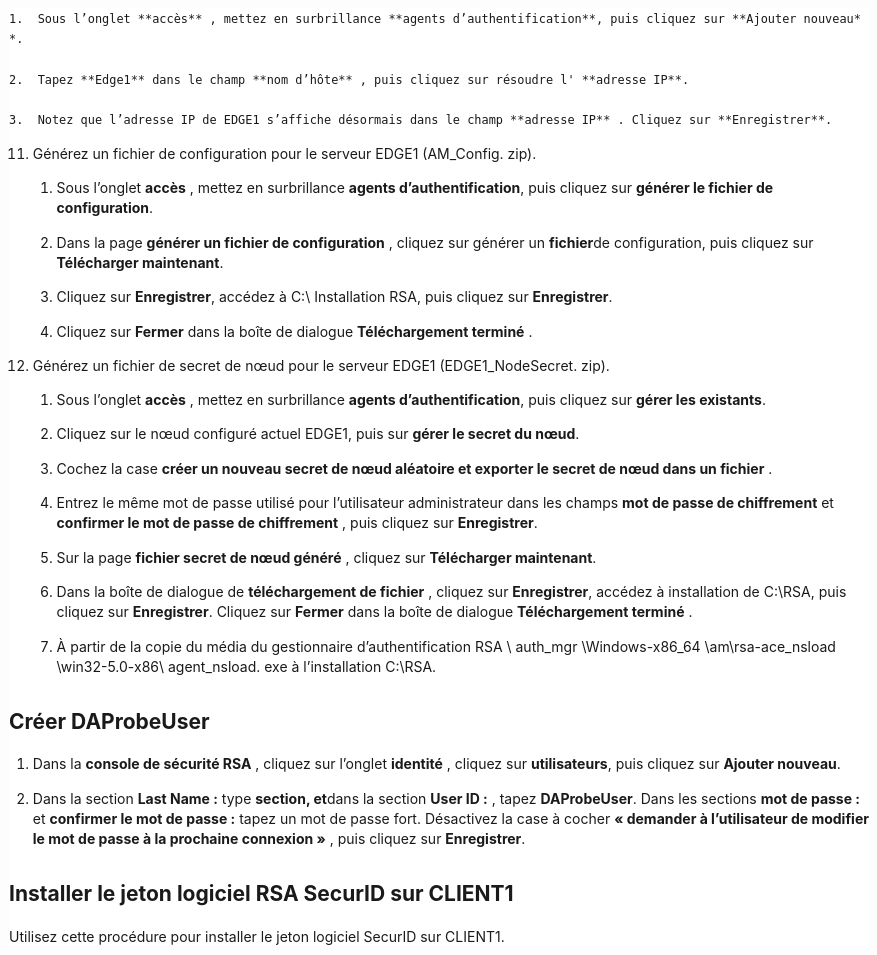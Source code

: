     1.  Sous l’onglet **accès** , mettez en surbrillance **agents d’authentification**, puis cliquez sur **Ajouter nouveau**.  
  
    2.  Tapez **Edge1** dans le champ **nom d’hôte** , puis cliquez sur résoudre l' **adresse IP**.  
  
    3.  Notez que l’adresse IP de EDGE1 s’affiche désormais dans le champ **adresse IP** . Cliquez sur **Enregistrer**.  
  
11. Générez un fichier de configuration pour le serveur EDGE1 (AM_Config. zip).  
  
    1.  Sous l’onglet **accès** , mettez en surbrillance **agents d’authentification**, puis cliquez sur **générer le fichier de configuration**.  
  
    2.  Dans la page **générer un fichier de configuration** , cliquez sur générer un **fichier**de configuration, puis cliquez sur **Télécharger maintenant**.  
  
    3.  Cliquez sur **Enregistrer**, accédez à C:\ Installation RSA, puis cliquez sur **Enregistrer**.  
  
    4.  Cliquez sur **Fermer** dans la boîte de dialogue **Téléchargement terminé** .  
  
12. Générez un fichier de secret de nœud pour le serveur EDGE1 (EDGE1_NodeSecret. zip).  
  
    1.  Sous l’onglet **accès** , mettez en surbrillance **agents d’authentification**, puis cliquez sur **gérer les existants**.  
  
    2.  Cliquez sur le nœud configuré actuel EDGE1, puis sur **gérer le secret du nœud**.  
  
    3.  Cochez la case **créer un nouveau secret de nœud aléatoire et exporter le secret de nœud dans un fichier** .  
  
    4.  Entrez le même mot de passe utilisé pour l’utilisateur administrateur dans les champs **mot de passe de chiffrement** et **confirmer le mot de passe de chiffrement** , puis cliquez sur **Enregistrer**.  
  
    5.  Sur la page **fichier secret de nœud généré** , cliquez sur **Télécharger maintenant**.  
  
    6.  Dans la boîte de dialogue de **téléchargement de fichier** , cliquez sur **Enregistrer**, accédez à installation de C:\RSA, puis cliquez sur **Enregistrer**. Cliquez sur **Fermer** dans la boîte de dialogue **Téléchargement terminé** .  
  
    7.  À partir de la copie du média du gestionnaire d’authentification RSA \ auth_mgr \Windows-x86_64 \am\rsa-ace_nsload \win32-5.0-x86\ agent_nsload. exe à l’installation C:\RSA.  
  
## <a name="create-daprobeuser"></a><a name="BKMK_DAProbeUser"></a>Créer DAProbeUser  
  
1.  Dans la **console de sécurité RSA** , cliquez sur l’onglet **identité** , cliquez sur **utilisateurs**, puis cliquez sur **Ajouter nouveau**.  
  
2.  Dans la section **Last Name :** type **section, et**dans la section **User ID :** , tapez **DAProbeUser**. Dans les sections **mot de passe :** et **confirmer le mot de passe :** tapez un mot de passe fort. Désactivez la case à cocher **« demander à l’utilisateur de modifier le mot de passe à la prochaine connexion »** , puis cliquez sur **Enregistrer**.  
  
## <a name="install-rsa-securid-software-token-on-client1"></a><a name="InstToken"></a>Installer le jeton logiciel RSA SecurID sur CLIENT1  
Utilisez cette procédure pour installer le jeton logiciel SecurID sur CLIENT1.  
  